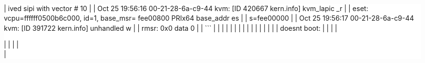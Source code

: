 | ived sipi with vector # 10
   |
| Oct 25 19:56:16 00-21-28-6a-c9-44 kvm: [ID 420667 kern.info] kvm_lapic
_r |
| eset: vcpu=ffffff0500b6c000, id=1, base_msr= fee00800 PRIx64 base_addr
es |
| s=fee00000
   |
| Oct 25 19:56:17 00-21-28-6a-c9-44 kvm: [ID 391722 kern.info] unhandled
 w |
| rmsr: 0x0 data 0
   |
| ```
   |
|
   |
| </div>
   |
|
   |
| </div>
   |
|
   |
| </div>
   |
|
   |
| doesnt boot:
   |
|
   |
| <div class="code panel" style="border-width: 1px;">
   |
|
   |
| <div class="codeContent panelContent">
   |